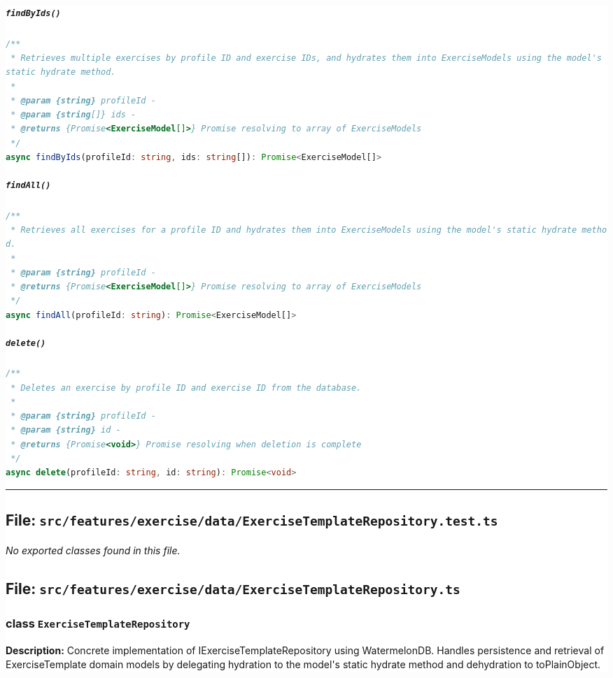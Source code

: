 ##### `findByIds()`

```typescript
/**
 * Retrieves multiple exercises by profile ID and exercise IDs, and hydrates them into ExerciseModels using the model's static hydrate method.
 *
 * @param {string} profileId - 
 * @param {string[]} ids - 
 * @returns {Promise<ExerciseModel[]>} Promise resolving to array of ExerciseModels
 */
async findByIds(profileId: string, ids: string[]): Promise<ExerciseModel[]>
```

##### `findAll()`

```typescript
/**
 * Retrieves all exercises for a profile ID and hydrates them into ExerciseModels using the model's static hydrate method.
 *
 * @param {string} profileId - 
 * @returns {Promise<ExerciseModel[]>} Promise resolving to array of ExerciseModels
 */
async findAll(profileId: string): Promise<ExerciseModel[]>
```

##### `delete()`

```typescript
/**
 * Deletes an exercise by profile ID and exercise ID from the database.
 *
 * @param {string} profileId - 
 * @param {string} id - 
 * @returns {Promise<void>} Promise resolving when deletion is complete
 */
async delete(profileId: string, id: string): Promise<void>
```

---

## File: `src/features/exercise/data/ExerciseTemplateRepository.test.ts`

_No exported classes found in this file._

## File: `src/features/exercise/data/ExerciseTemplateRepository.ts`

### class `ExerciseTemplateRepository`

**Description:**
Concrete implementation of IExerciseTemplateRepository using WatermelonDB. Handles persistence and retrieval of ExerciseTemplate domain models by delegating hydration to the model's static hydrate method and dehydration to toPlainObject.
